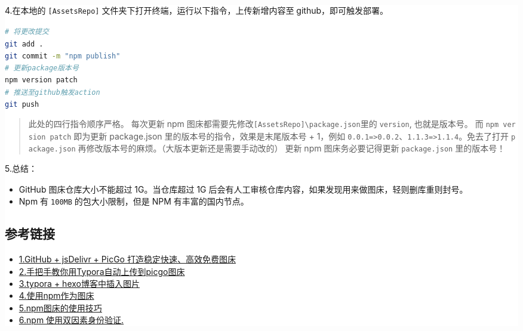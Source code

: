 4.在本地的 `[AssetsRepo]` 文件夹下打开终端，运行以下指令，上传新增内容至 github，即可触发部署。

```bash
# 将更改提交
git add .
git commit -m "npm publish"
# 更新package版本号
npm version patch
# 推送至github触发action
git push
```

> 此处的四行指令顺序严格。
> 每次更新 npm 图床都需要先修改`[AssetsRepo]\package.json`里的 `version`, 也就是版本号。
> 而 `npm version patch` 即为更新 package.json 里的版本号的指令，效果是末尾版本号 + 1，例如 `0.0.1=>0.0.2`、`1.1.3=>1.1.4`。免去了打开 `package.json` 再修改版本号的麻烦。（大版本更新还是需要手动改的）
> 更新 npm 图床务必要记得更新 `package.json` 里的版本号！



5.总结：

+ GitHub 图床仓库大小不能超过 1G。当仓库超过 1G 后会有人工审核仓库内容，如果发现用来做图床，轻则删库重则封号。
+ Npm 有 `100MB` 的包大小限制，但是 NPM 有丰富的国内节点。

## 参考链接

+ [1.GitHub + jsDelivr + PicGo 打造稳定快速、高效免费图床](https://my.oschina.net/u/3990666/blog/4371252)
+ [2.手把手教你用Typora自动上传到picgo图床](https://blog.csdn.net/disILLL/article/details/104944710)
+ [3.typora + hexo博客中插入图片](https://yinyoupoet.github.io/2019/09/03/hexo%E5%8D%9A%E5%AE%A2%E4%B8%AD%E6%8F%92%E5%85%A5%E5%9B%BE%E7%89%87/)
+ [4.使用npm作为图床](https://minecraftbilibili.com/posts/950569f3)
+ [5.npm图床的使用技巧](https://sianx.com/posts/3e956346/)
+ [6.npm 使用双因素身份验证.](https://www.w3cschool.cn/npmjs/npmjs-qadz3kmo.html)

